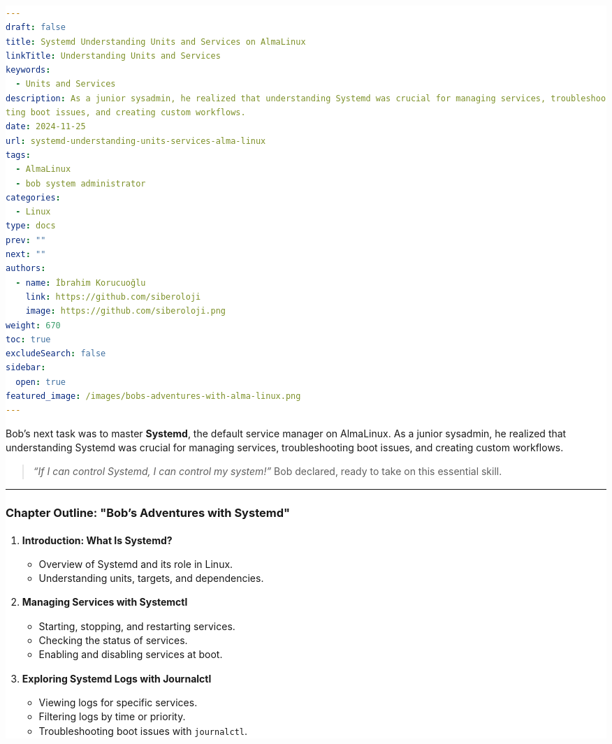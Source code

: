 ```yaml
---
draft: false
title: Systemd Understanding Units and Services on AlmaLinux
linkTitle: Understanding Units and Services
keywords:
  - Units and Services
description: As a junior sysadmin, he realized that understanding Systemd was crucial for managing services, troubleshooting boot issues, and creating custom workflows.
date: 2024-11-25
url: systemd-understanding-units-services-alma-linux
tags:
  - AlmaLinux
  - bob system administrator
categories:
  - Linux
type: docs
prev: ""
next: ""
authors:
  - name: İbrahim Korucuoğlu
    link: https://github.com/siberoloji
    image: https://github.com/siberoloji.png
weight: 670
toc: true
excludeSearch: false
sidebar:
  open: true
featured_image: /images/bobs-adventures-with-alma-linux.png
---
```

Bob’s next task was to master **Systemd**, the default service manager on AlmaLinux. As a junior sysadmin, he realized that understanding Systemd was crucial for managing services, troubleshooting boot issues, and creating custom workflows.

> *“If I can control Systemd, I can control my system!”* Bob declared, ready to take on this essential skill.

---

### **Chapter Outline: "Bob’s Adventures with Systemd"**

1. **Introduction: What Is Systemd?**
   - Overview of Systemd and its role in Linux.
   - Understanding units, targets, and dependencies.

2. **Managing Services with Systemctl**
   - Starting, stopping, and restarting services.
   - Checking the status of services.
   - Enabling and disabling services at boot.

3. **Exploring Systemd Logs with Journalctl**
   - Viewing logs for specific services.
   - Filtering logs by time or priority.
   - Troubleshooting boot issues with `journalctl`.
